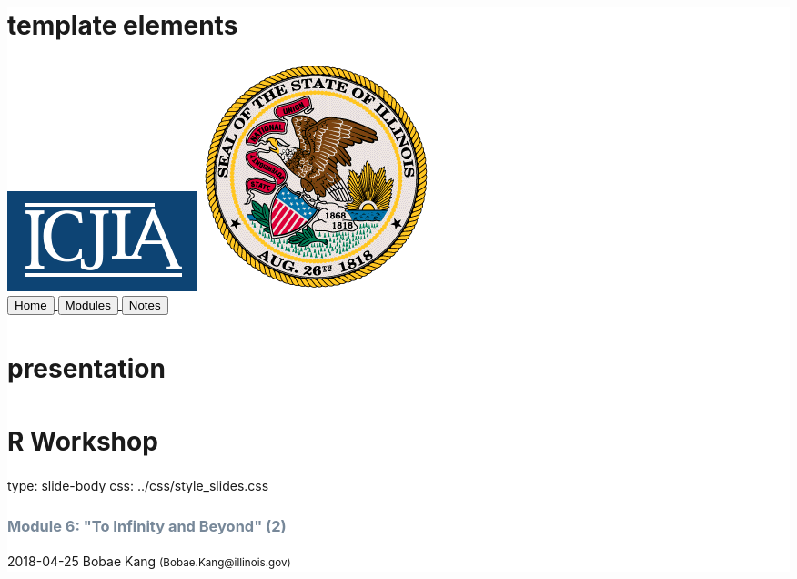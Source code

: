 # template elements
<div class="header"></div>
<div class="footer"></div>
<img src="../images/icjia.png" class="logo"></img>
<img src="../images/il_seal.gif" class="seal"></img>
<div class="buttons">
<a href="../index.html">
  <button type="button">Home</button>
</a>
<a href="../modules.html">
  <button type="button">Modules</button>
</a>
<a href="../notes/module6_notes2.html">
  <button type="button">Notes</button>
</a>
</div>
<link href="https://fonts.googleapis.com/css?family=Oswald" rel="stylesheet">


# presentation
R Workshop
========================================================
type: slide-body
css: ../css/style_slides.css
<h3 style="color: #789">Module 6: "To Infinity and Beyond" (2)</h3>  
2018-04-25  
Bobae Kang  
<small>(Bobae.Kang@illinois.gov)</small>  

